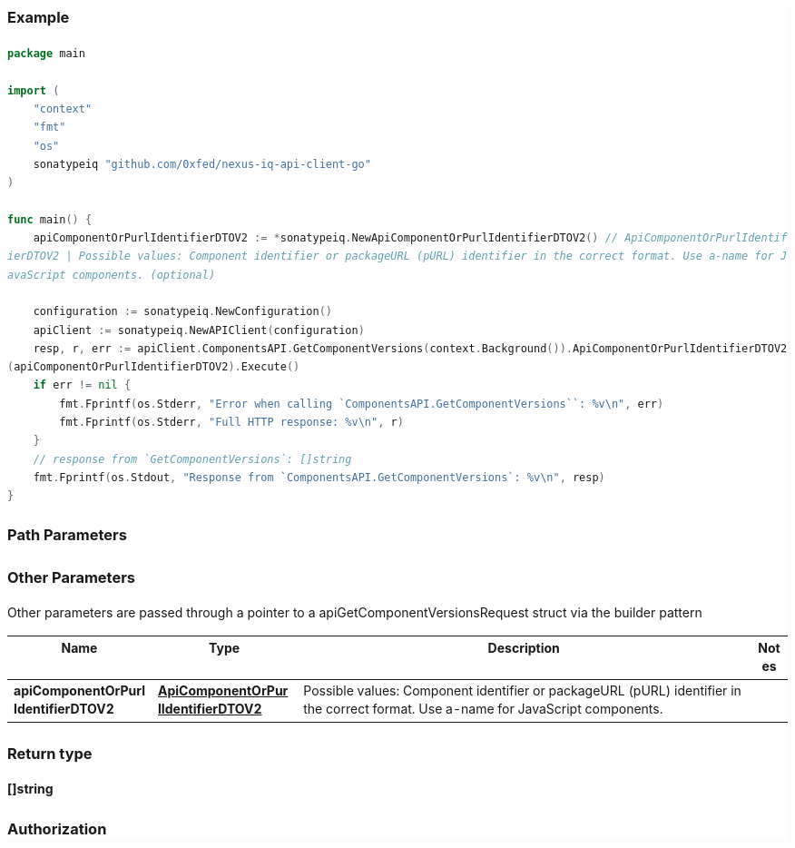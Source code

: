 
### Example

```go
package main

import (
	"context"
	"fmt"
	"os"
	sonatypeiq "github.com/0xfed/nexus-iq-api-client-go"
)

func main() {
	apiComponentOrPurlIdentifierDTOV2 := *sonatypeiq.NewApiComponentOrPurlIdentifierDTOV2() // ApiComponentOrPurlIdentifierDTOV2 | Possible values: Component identifier or packageURL (pURL) identifier in the correct format. Use a-name for JavaScript components. (optional)

	configuration := sonatypeiq.NewConfiguration()
	apiClient := sonatypeiq.NewAPIClient(configuration)
	resp, r, err := apiClient.ComponentsAPI.GetComponentVersions(context.Background()).ApiComponentOrPurlIdentifierDTOV2(apiComponentOrPurlIdentifierDTOV2).Execute()
	if err != nil {
		fmt.Fprintf(os.Stderr, "Error when calling `ComponentsAPI.GetComponentVersions``: %v\n", err)
		fmt.Fprintf(os.Stderr, "Full HTTP response: %v\n", r)
	}
	// response from `GetComponentVersions`: []string
	fmt.Fprintf(os.Stdout, "Response from `ComponentsAPI.GetComponentVersions`: %v\n", resp)
}
```

### Path Parameters



### Other Parameters

Other parameters are passed through a pointer to a apiGetComponentVersionsRequest struct via the builder pattern


Name | Type | Description  | Notes
------------- | ------------- | ------------- | -------------
 **apiComponentOrPurlIdentifierDTOV2** | [**ApiComponentOrPurlIdentifierDTOV2**](ApiComponentOrPurlIdentifierDTOV2.md) | Possible values: Component identifier or packageURL (pURL) identifier in the correct format. Use a-name for JavaScript components. | 

### Return type

**[]string**

### Authorization
